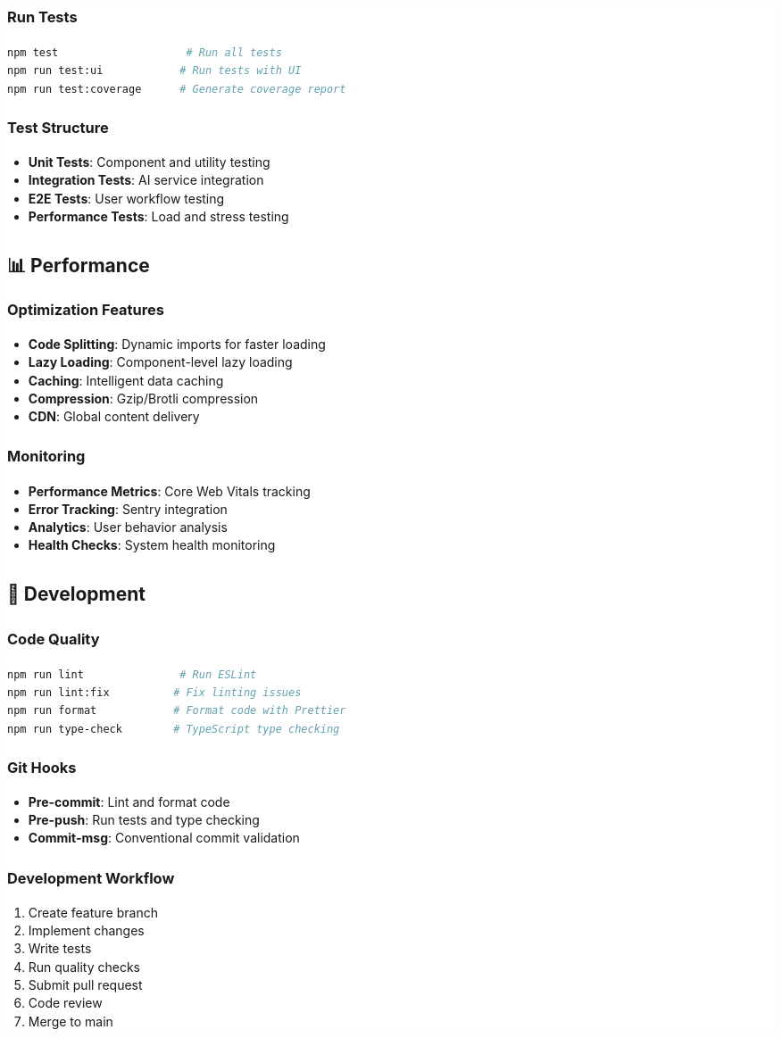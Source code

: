 ### Run Tests
```bash
npm test                    # Run all tests
npm run test:ui            # Run tests with UI
npm run test:coverage      # Generate coverage report
```

### Test Structure
- **Unit Tests**: Component and utility testing
- **Integration Tests**: AI service integration
- **E2E Tests**: User workflow testing
- **Performance Tests**: Load and stress testing

## 📊 Performance

### Optimization Features
- **Code Splitting**: Dynamic imports for faster loading
- **Lazy Loading**: Component-level lazy loading
- **Caching**: Intelligent data caching
- **Compression**: Gzip/Brotli compression
- **CDN**: Global content delivery

### Monitoring
- **Performance Metrics**: Core Web Vitals tracking
- **Error Tracking**: Sentry integration
- **Analytics**: User behavior analysis
- **Health Checks**: System health monitoring

## 🔧 Development

### Code Quality
```bash
npm run lint               # Run ESLint
npm run lint:fix          # Fix linting issues
npm run format            # Format code with Prettier
npm run type-check        # TypeScript type checking
```

### Git Hooks
- **Pre-commit**: Lint and format code
- **Pre-push**: Run tests and type checking
- **Commit-msg**: Conventional commit validation

### Development Workflow
1. Create feature branch
2. Implement changes
3. Write tests
4. Run quality checks
5. Submit pull request
6. Code review
7. Merge to main
